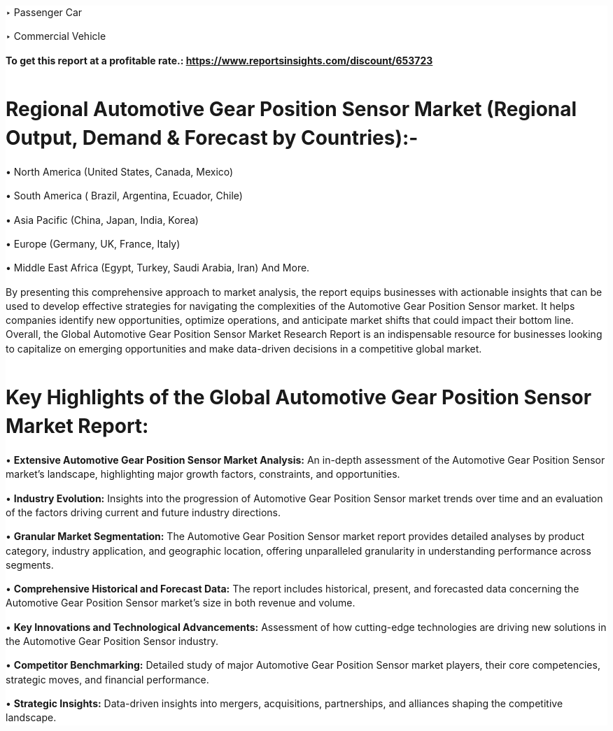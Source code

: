 ‣ Passenger Car

‣ Commercial Vehicle

<strong>To get this report at a profitable rate.: <a href=https://www.reportsinsights.com/discount/653723>https://www.reportsinsights.com/discount/653723</a></strong></font>

# <strong>Regional Automotive Gear Position Sensor Market (Regional Output, Demand &amp; Forecast by Countries):-</strong>

• North America (United States, Canada, Mexico)

• South America ( Brazil, Argentina, Ecuador, Chile)

• Asia Pacific (China, Japan, India, Korea)

• Europe (Germany, UK, France, Italy)

• Middle East Africa (Egypt, Turkey, Saudi Arabia, Iran) And More.

By presenting this comprehensive approach to market analysis, the report equips businesses with actionable insights that can be used to develop effective strategies for navigating the complexities of the Automotive Gear Position Sensor market. It helps companies identify new opportunities, optimize operations, and anticipate market shifts that could impact their bottom line. Overall, the Global Automotive Gear Position Sensor Market Research Report is an indispensable resource for businesses looking to capitalize on emerging opportunities and make data-driven decisions in a competitive global market.

# <strong>Key Highlights of the Global Automotive Gear Position Sensor Market Report:</strong>

• <strong>Extensive Automotive Gear Position Sensor Market Analysis:</strong> An in-depth assessment of the Automotive Gear Position Sensor market’s landscape, highlighting major growth factors, constraints, and opportunities.

• <strong>Industry Evolution:</strong> Insights into the progression of Automotive Gear Position Sensor market trends over time and an evaluation of the factors driving current and future industry directions.

• <strong>Granular Market Segmentation:</strong> The Automotive Gear Position Sensor market report provides detailed analyses by product category, industry application, and geographic location, offering unparalleled granularity in understanding performance across segments.

• <strong>Comprehensive Historical and Forecast Data:</strong> The report includes historical, present, and forecasted data concerning the Automotive Gear Position Sensor market’s size in both revenue and volume.

• <strong>Key Innovations and Technological Advancements:</strong> Assessment of how cutting-edge technologies are driving new solutions in the Automotive Gear Position Sensor industry.

• <strong>Competitor Benchmarking:</strong> Detailed study of major Automotive Gear Position Sensor market players, their core competencies, strategic moves, and financial performance.

• <strong>Strategic Insights:</strong> Data-driven insights into mergers, acquisitions, partnerships, and alliances shaping the competitive landscape.
